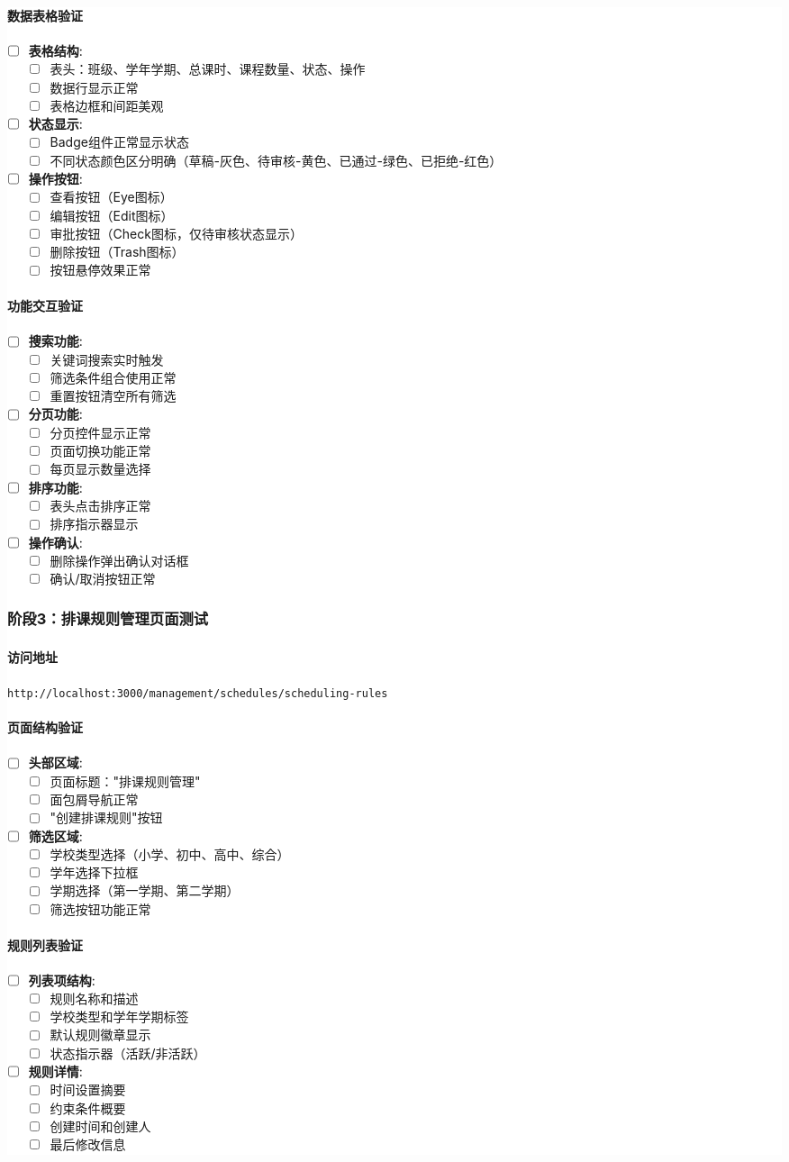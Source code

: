 #### 数据表格验证
- [ ] **表格结构**:
  - [ ] 表头：班级、学年学期、总课时、课程数量、状态、操作
  - [ ] 数据行显示正常
  - [ ] 表格边框和间距美观
- [ ] **状态显示**:
  - [ ] Badge组件正常显示状态
  - [ ] 不同状态颜色区分明确（草稿-灰色、待审核-黄色、已通过-绿色、已拒绝-红色）
- [ ] **操作按钮**:
  - [ ] 查看按钮（Eye图标）
  - [ ] 编辑按钮（Edit图标）
  - [ ] 审批按钮（Check图标，仅待审核状态显示）
  - [ ] 删除按钮（Trash图标）
  - [ ] 按钮悬停效果正常

#### 功能交互验证
- [ ] **搜索功能**:
  - [ ] 关键词搜索实时触发
  - [ ] 筛选条件组合使用正常
  - [ ] 重置按钮清空所有筛选
- [ ] **分页功能**:
  - [ ] 分页控件显示正常
  - [ ] 页面切换功能正常
  - [ ] 每页显示数量选择
- [ ] **排序功能**:
  - [ ] 表头点击排序正常
  - [ ] 排序指示器显示
- [ ] **操作确认**:
  - [ ] 删除操作弹出确认对话框
  - [ ] 确认/取消按钮正常

### 阶段3：排课规则管理页面测试

#### 访问地址
```
http://localhost:3000/management/schedules/scheduling-rules
```

#### 页面结构验证
- [ ] **头部区域**:
  - [ ] 页面标题："排课规则管理"
  - [ ] 面包屑导航正常
  - [ ] "创建排课规则"按钮
- [ ] **筛选区域**:
  - [ ] 学校类型选择（小学、初中、高中、综合）
  - [ ] 学年选择下拉框
  - [ ] 学期选择（第一学期、第二学期）
  - [ ] 筛选按钮功能正常

#### 规则列表验证
- [ ] **列表项结构**:
  - [ ] 规则名称和描述
  - [ ] 学校类型和学年学期标签
  - [ ] 默认规则徽章显示
  - [ ] 状态指示器（活跃/非活跃）
- [ ] **规则详情**:
  - [ ] 时间设置摘要
  - [ ] 约束条件概要
  - [ ] 创建时间和创建人
  - [ ] 最后修改信息
